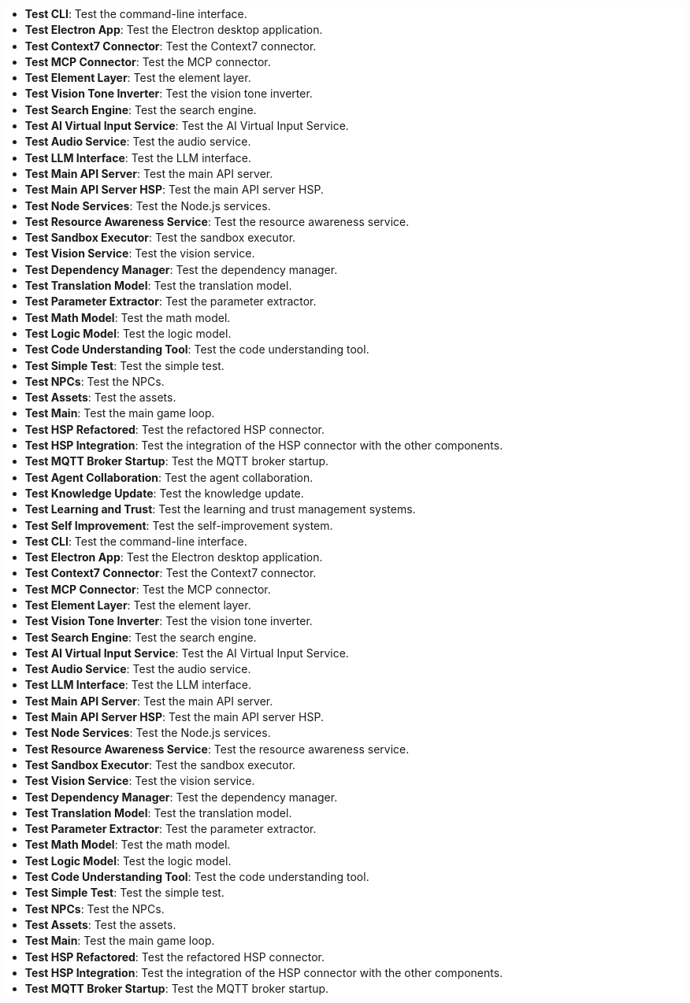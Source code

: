 - **Test CLI**: Test the command-line interface.
- **Test Electron App**: Test the Electron desktop application.
- **Test Context7 Connector**: Test the Context7 connector.
- **Test MCP Connector**: Test the MCP connector.
- **Test Element Layer**: Test the element layer.
- **Test Vision Tone Inverter**: Test the vision tone inverter.
- **Test Search Engine**: Test the search engine.
- **Test AI Virtual Input Service**: Test the AI Virtual Input Service.
- **Test Audio Service**: Test the audio service.
- **Test LLM Interface**: Test the LLM interface.
- **Test Main API Server**: Test the main API server.
- **Test Main API Server HSP**: Test the main API server HSP.
- **Test Node Services**: Test the Node.js services.
- **Test Resource Awareness Service**: Test the resource awareness service.
- **Test Sandbox Executor**: Test the sandbox executor.
- **Test Vision Service**: Test the vision service.
- **Test Dependency Manager**: Test the dependency manager.
- **Test Translation Model**: Test the translation model.
- **Test Parameter Extractor**: Test the parameter extractor.
- **Test Math Model**: Test the math model.
- **Test Logic Model**: Test the logic model.
- **Test Code Understanding Tool**: Test the code understanding tool.
- **Test Simple Test**: Test the simple test.
- **Test NPCs**: Test the NPCs.
- **Test Assets**: Test the assets.
- **Test Main**: Test the main game loop.
- **Test HSP Refactored**: Test the refactored HSP connector.
- **Test HSP Integration**: Test the integration of the HSP connector with the
  other components.
- **Test MQTT Broker Startup**: Test the MQTT broker startup.
- **Test Agent Collaboration**: Test the agent collaboration.
- **Test Knowledge Update**: Test the knowledge update.
- **Test Learning and Trust**: Test the learning and trust management systems.
- **Test Self Improvement**: Test the self-improvement system.
- **Test CLI**: Test the command-line interface.
- **Test Electron App**: Test the Electron desktop application.
- **Test Context7 Connector**: Test the Context7 connector.
- **Test MCP Connector**: Test the MCP connector.
- **Test Element Layer**: Test the element layer.
- **Test Vision Tone Inverter**: Test the vision tone inverter.
- **Test Search Engine**: Test the search engine.
- **Test AI Virtual Input Service**: Test the AI Virtual Input Service.
- **Test Audio Service**: Test the audio service.
- **Test LLM Interface**: Test the LLM interface.
- **Test Main API Server**: Test the main API server.
- **Test Main API Server HSP**: Test the main API server HSP.
- **Test Node Services**: Test the Node.js services.
- **Test Resource Awareness Service**: Test the resource awareness service.
- **Test Sandbox Executor**: Test the sandbox executor.
- **Test Vision Service**: Test the vision service.
- **Test Dependency Manager**: Test the dependency manager.
- **Test Translation Model**: Test the translation model.
- **Test Parameter Extractor**: Test the parameter extractor.
- **Test Math Model**: Test the math model.
- **Test Logic Model**: Test the logic model.
- **Test Code Understanding Tool**: Test the code understanding tool.
- **Test Simple Test**: Test the simple test.
- **Test NPCs**: Test the NPCs.
- **Test Assets**: Test the assets.
- **Test Main**: Test the main game loop.
- **Test HSP Refactored**: Test the refactored HSP connector.
- **Test HSP Integration**: Test the integration of the HSP connector with the
  other components.
- **Test MQTT Broker Startup**: Test the MQTT broker startup.